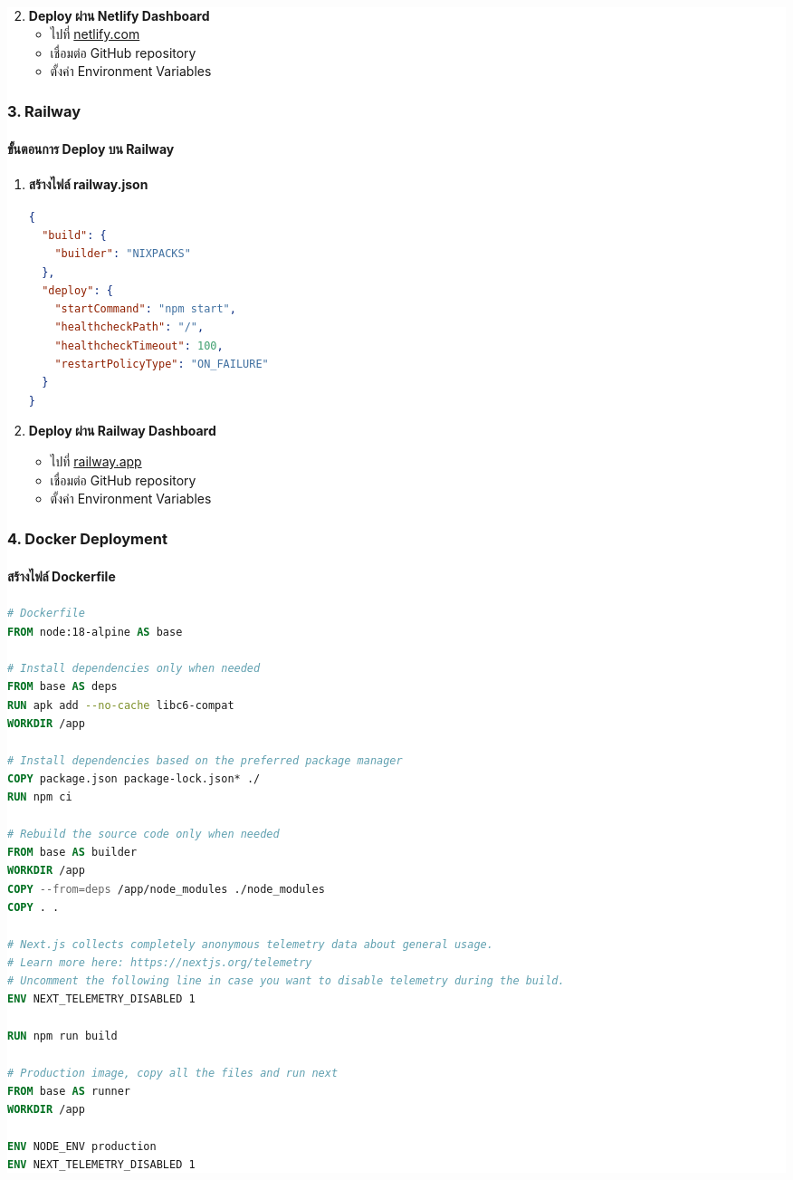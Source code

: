 2. **Deploy ผ่าน Netlify Dashboard**
   - ไปที่ [netlify.com](https://netlify.com)
   - เชื่อมต่อ GitHub repository
   - ตั้งค่า Environment Variables

### 3. Railway

#### ขั้นตอนการ Deploy บน Railway

1. **สร้างไฟล์ railway.json**
   ```json
   {
     "build": {
       "builder": "NIXPACKS"
     },
     "deploy": {
       "startCommand": "npm start",
       "healthcheckPath": "/",
       "healthcheckTimeout": 100,
       "restartPolicyType": "ON_FAILURE"
     }
   }
   ```

2. **Deploy ผ่าน Railway Dashboard**
   - ไปที่ [railway.app](https://railway.app)
   - เชื่อมต่อ GitHub repository
   - ตั้งค่า Environment Variables

### 4. Docker Deployment

#### สร้างไฟล์ Dockerfile

```dockerfile
# Dockerfile
FROM node:18-alpine AS base

# Install dependencies only when needed
FROM base AS deps
RUN apk add --no-cache libc6-compat
WORKDIR /app

# Install dependencies based on the preferred package manager
COPY package.json package-lock.json* ./
RUN npm ci

# Rebuild the source code only when needed
FROM base AS builder
WORKDIR /app
COPY --from=deps /app/node_modules ./node_modules
COPY . .

# Next.js collects completely anonymous telemetry data about general usage.
# Learn more here: https://nextjs.org/telemetry
# Uncomment the following line in case you want to disable telemetry during the build.
ENV NEXT_TELEMETRY_DISABLED 1

RUN npm run build

# Production image, copy all the files and run next
FROM base AS runner
WORKDIR /app

ENV NODE_ENV production
ENV NEXT_TELEMETRY_DISABLED 1
```